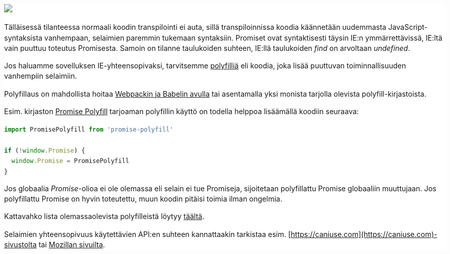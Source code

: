 ![](../../images/7/30.png)

Tälläisessä tilanteessa normaali koodin transpilointi ei auta, sillä transpiloinnissa koodia käännetään uudemmasta JavaScript-syntaksista vanhempaan, selaimien paremmin tukemaan syntaksiin. Promiset ovat syntaktisesti täysin IE:n ymmärrettävissä, IE:ltä vain puuttuu toteutus Promisesta. Samoin on tilanne taulukoiden suhteen, IE:llä taulukoiden _find_ on arvoltaan <i>undefined</i>.

Jos haluamme sovelluksen IE-yhteensopivaksi, tarvitsemme [polyfilliä](https://remysharp.com/2010/10/08/what-is-a-polyfill) eli koodia, joka lisää puuttuvan toiminnallisuuden vanhempiin selaimiin.

Polyfillaus on mahdollista hoitaa [Webpackin ja Babelin avulla](https://babeljs.io/docs/usage/polyfill/) tai asentamalla yksi monista tarjolla olevista polyfill-kirjastoista.

Esim. kirjaston [Promise Polyfill](https://www.npmjs.com/package/promise-polyfill) tarjoaman polyfillin käyttö on todella helppoa lisäämällä koodiin seuraava:

```js
import PromisePolyfill from 'promise-polyfill'

if (!window.Promise) {
  window.Promise = PromisePolyfill
}
```

Jos globaalia _Promise_-olioa ei ole olemassa eli selain ei tue Promiseja, sijoitetaan polyfillattu Promise globaaliin muuttujaan. Jos polyfillattu Promise on hyvin toteutettu, muun koodin pitäisi toimia ilman ongelmia.

Kattavahko lista olemassaolevista polyfilleistä löytyy [täältä](https://github.com/Modernizr/Modernizr/wiki/HTML5-Cross-browser-Polyfills).

Selaimien yhteensopivuus käytettävien API:en suhteen kannattaakin tarkistaa esim. [https://caniuse.com](https://caniuse.com)-sivustolta tai [Mozillan sivuilta](https://developer.mozilla.org/en-US/).

</div>

